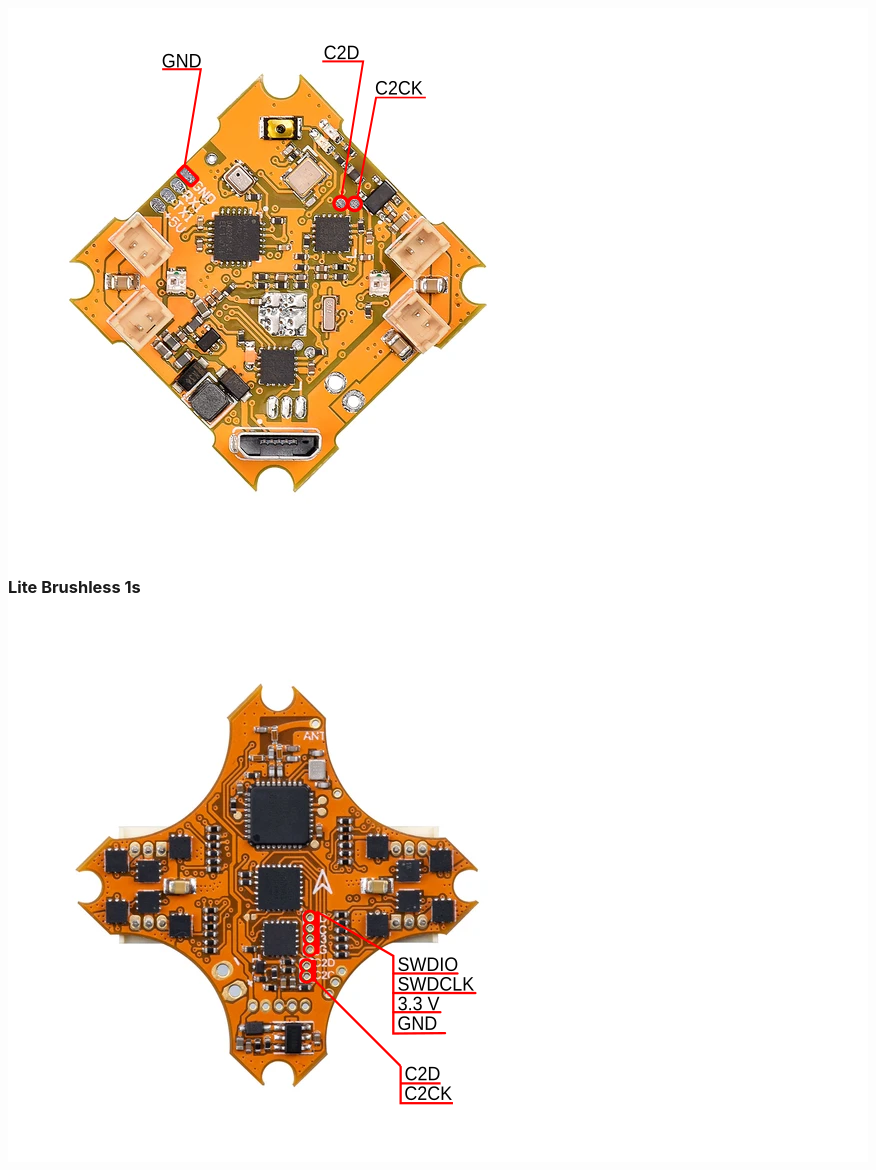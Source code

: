 ![Lite Brushed](images/brushed_2.png "Lite Brushed V2 FC back")
### Lite Brushless 1s
![Lite Brushless 1S](images/brushless_1s.png "Lite Brushless 1S")
